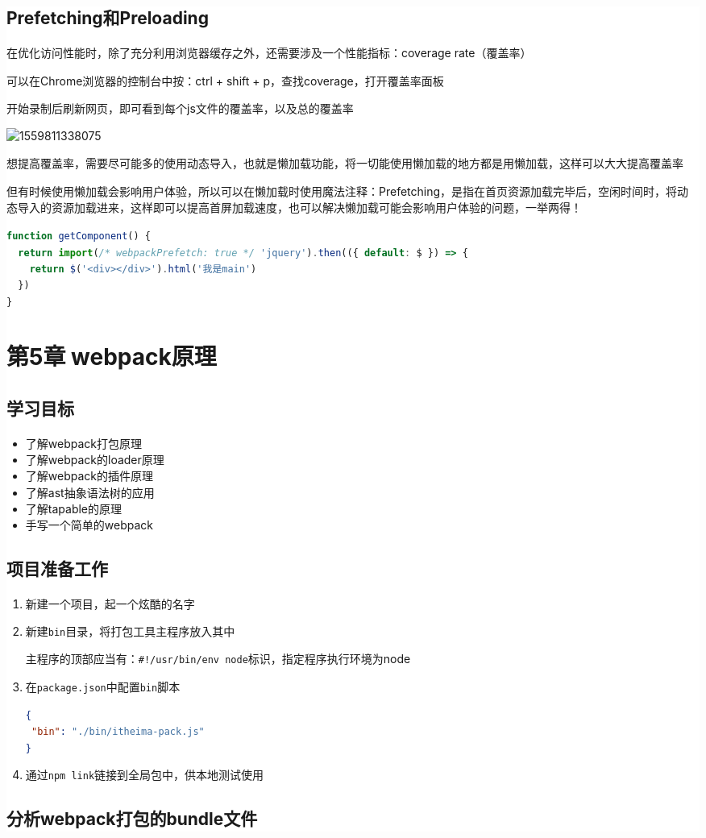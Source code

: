 ## Prefetching和Preloading

在优化访问性能时，除了充分利用浏览器缓存之外，还需要涉及一个性能指标：coverage rate（覆盖率）

可以在Chrome浏览器的控制台中按：ctrl  + shift + p，查找coverage，打开覆盖率面板

开始录制后刷新网页，即可看到每个js文件的覆盖率，以及总的覆盖率

![1559811338075](assets/1559811338075.png)

想提高覆盖率，需要尽可能多的使用动态导入，也就是懒加载功能，将一切能使用懒加载的地方都是用懒加载，这样可以大大提高覆盖率

但有时候使用懒加载会影响用户体验，所以可以在懒加载时使用魔法注释：Prefetching，是指在首页资源加载完毕后，空闲时间时，将动态导入的资源加载进来，这样即可以提高首屏加载速度，也可以解决懒加载可能会影响用户体验的问题，一举两得！

```js
function getComponent() {
  return import(/* webpackPrefetch: true */ 'jquery').then(({ default: $ }) => {
    return $('<div></div>').html('我是main')
  })
}
```



# 第5章 webpack原理

## 学习目标

- 了解webpack打包原理
- 了解webpack的loader原理
- 了解webpack的插件原理
- 了解ast抽象语法树的应用
- 了解tapable的原理
- 手写一个简单的webpack

## 项目准备工作

1. 新建一个项目，起一个炫酷的名字

2. 新建`bin`目录，将打包工具主程序放入其中

   主程序的顶部应当有：`#!/usr/bin/env node`标识，指定程序执行环境为node

3. 在`package.json`中配置`bin`脚本

   ```json
   {
   	"bin": "./bin/itheima-pack.js"
   }
   ```

4. 通过`npm link`链接到全局包中，供本地测试使用

## 分析webpack打包的bundle文件
